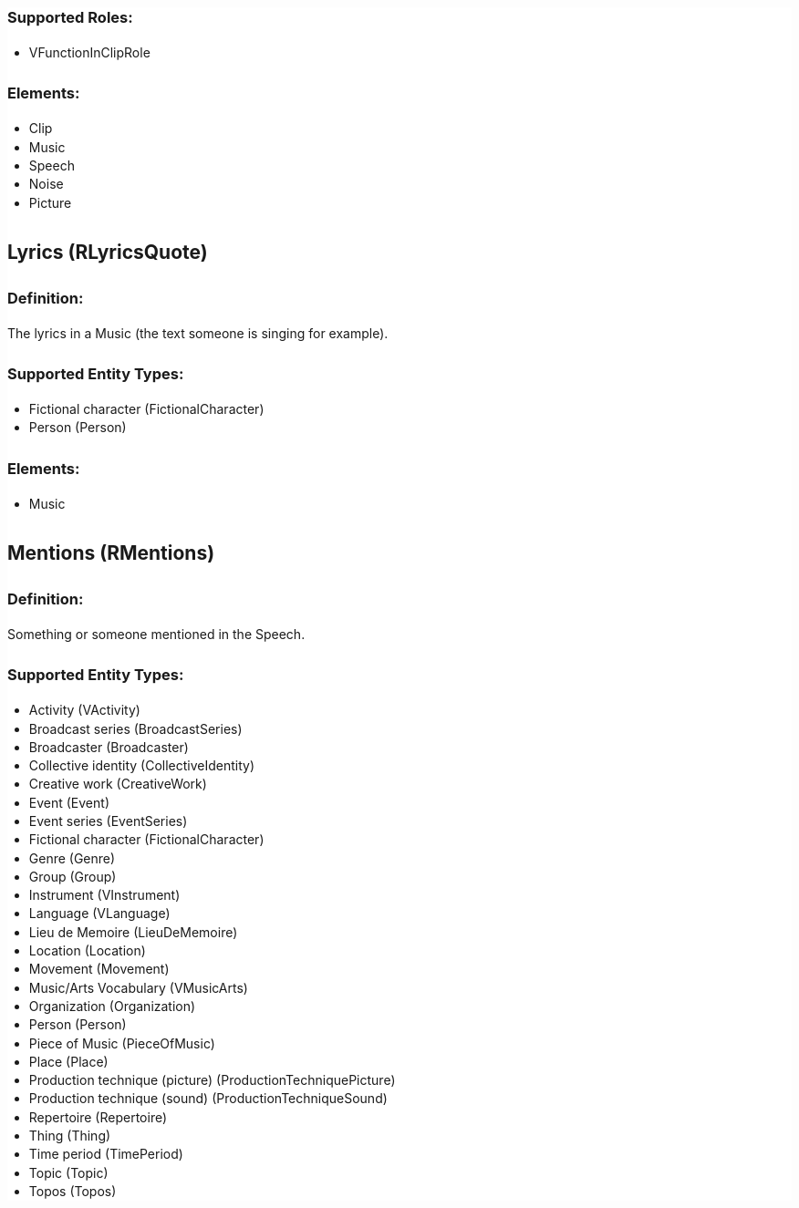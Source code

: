 ### Supported Roles:
+ VFunctionInClipRole

### Elements:

+ Clip
+ Music
+ Speech
+ Noise
+ Picture

## Lyrics (RLyricsQuote)

### Definition:

The lyrics in a Music (the text someone is singing for example).

### Supported Entity Types:

+ Fictional character (FictionalCharacter)
+ Person (Person)

### Elements:

+ Music

## Mentions (RMentions)

### Definition:

Something or someone mentioned in the Speech.

### Supported Entity Types:

+ Activity (VActivity)
+ Broadcast series (BroadcastSeries)
+ Broadcaster (Broadcaster)
+ Collective identity (CollectiveIdentity)
+ Creative work (CreativeWork)
+ Event (Event)
+ Event series (EventSeries)
+ Fictional character (FictionalCharacter)
+ Genre (Genre)
+ Group (Group)
+ Instrument (VInstrument)
+ Language (VLanguage)
+ Lieu de Memoire (LieuDeMemoire)
+ Location (Location)
+ Movement (Movement)
+ Music/Arts Vocabulary (VMusicArts)
+ Organization (Organization)
+ Person (Person)
+ Piece of Music (PieceOfMusic)
+ Place (Place)
+ Production technique (picture) (ProductionTechniquePicture)
+ Production technique (sound) (ProductionTechniqueSound)
+ Repertoire (Repertoire)
+ Thing (Thing)
+ Time period (TimePeriod)
+ Topic (Topic)
+ Topos (Topos)
